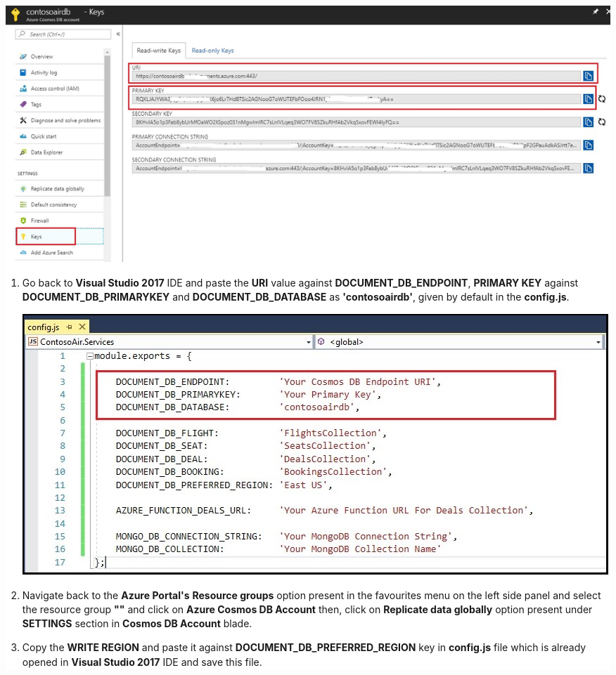    ![](img/ContosoAirdb.jpg)

1. Go back to **Visual Studio 2017** IDE and paste the **URI** value against **DOCUMENT_DB_ENDPOINT**, **PRIMARY KEY** against **DOCUMENT_DB_PRIMARYKEY** and **DOCUMENT_DB_DATABASE** as **'contosoairdb'**, given by default in the **config.js**.

   ![](img/NewConfig_js1.jpg)

1. Navigate back to the **Azure Portal's** **Resource groups** option present in the favourites menu on the left side panel and select the resource group **"<inject story-id="story://Content-Private/content/dfd/SP-GDA/gdaexpericence1/story_a_gda_using_cosmosdb" key="myResourceGroupName"/>"** and click on **Azure Cosmos DB Account** **<inject story-id="story://Content-Private/content/dfd/SP-GDA/gdaexpericence1/story_a_gda_using_cosmosdb" key="cosmosDBWithSQLDBName"/>** then, click on **Replicate data globally** option present under **SETTINGS** section in **Cosmos DB Account** blade.
1. Copy the **WRITE REGION** and paste it against **DOCUMENT\_DB\_PREFERRED\_REGION** key in **config.js** file which is already opened in **Visual Studio 2017** IDE and save this file.
